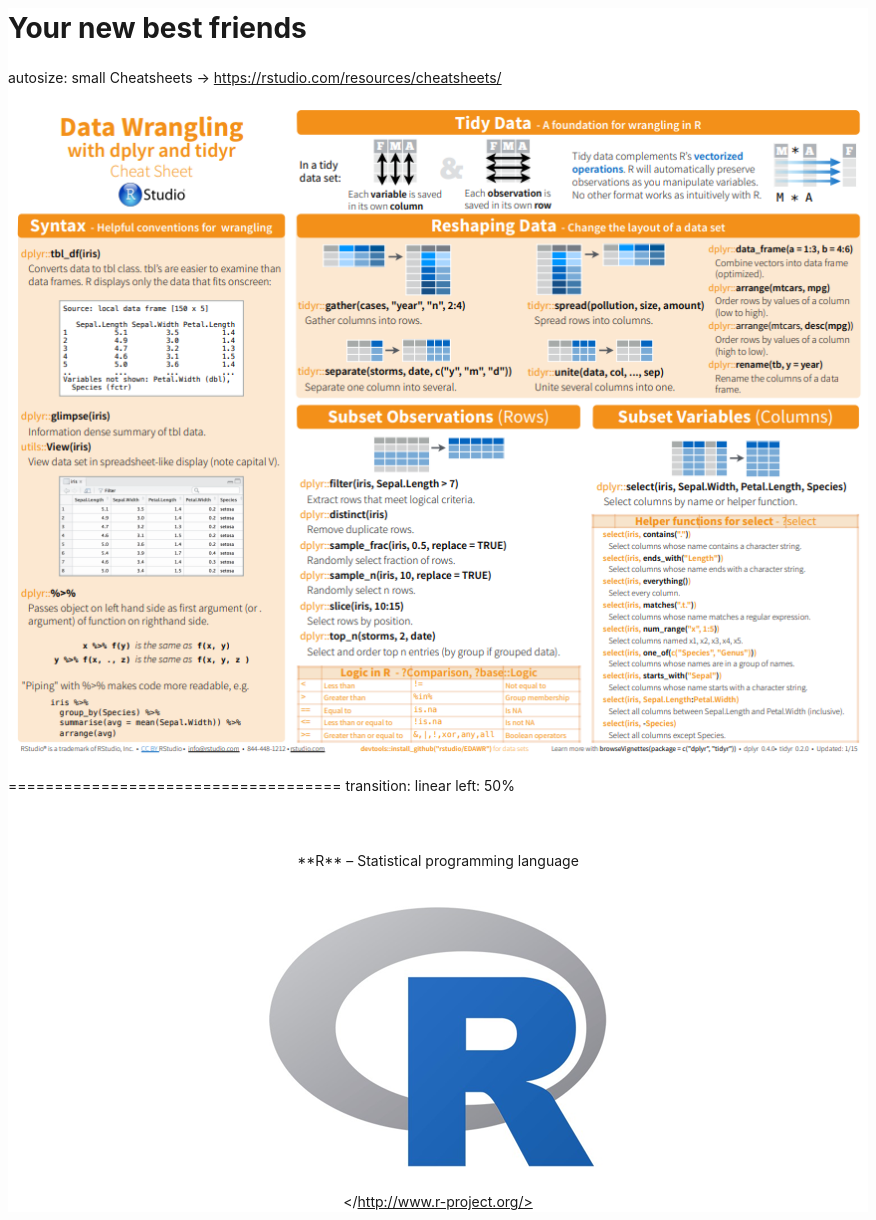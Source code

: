 
Your new best friends
====================================
autosize: small
Cheatsheets → <https://rstudio.com/resources/cheatsheets/>
<center><img src="img/cheatsheet.PNG" width = 1200></center>


====================================
transition: linear
left: 50%
<center>
<br><br>
**R** – Statistical programming language  
<br><br>

![alt text](img/Rlogo.png)  
<br>
</http://www.r-project.org/>